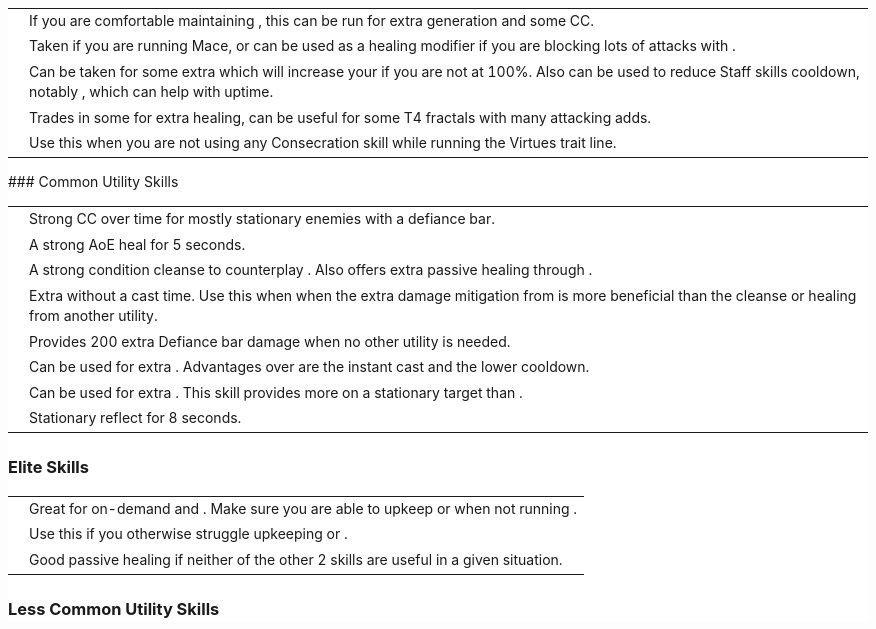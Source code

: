 |                                                              |                                                                                                                                               |
| ------------------------------------------------------------ | --------------------------------------------------------------------------------------------------------------------------------------------- |
| <Trait name="Unrelenting Criticism" size="big" disableText/>   | If you are comfortable maintaining <Boon name="Quickness"/>, this can be run for extra <Boon name="Might"/> generation and some CC. |
| <Trait name="Invigorated Bulwark" size="big" disableText/>         | Taken if you are running Mace, or can be used as a healing modifier if you are blocking lots of attacks with <Boon name="Aegis"/>.                           |
| <Trait name="Honorable Staff" size="big" disableText/>         | Can be taken for some extra <Attribute name="Concentration"/> which will increase your <Attribute name="Boon Duration"/> if you are not at 100%. Also can be used to reduce Staff skills cooldown, notably <Skill name="Empower"/>, which can help with <Boon name="Might"/> uptime.                           |
| <Trait name="Pure of Heart" size="big" disableText/>         | Trades in some <Boon name="Might"/> for extra healing, can be useful for some T4 fractals with many attacking adds.                           |
| <Trait name="Resolute Subconscious" size="big" disableText/> | Use this when you are not using any Consecration skill while running the Virtues trait line.                                                  |

</Card>
</GridItem>
</Grid>
<Divider text="Situational Skills"/>

<Grid>
<GridItem sm="6">
### Common Utility Skills

|                                                           |                                                                                                                                                                                               |
| --------------------------------------------------------- | --------------------------------------------------------------------------------------------------------------------------------------------------------------------------------------------- |
| <Skill name="Sanctuary" size="big" disableText/>          | Strong CC over time for mostly stationary enemies with a defiance bar.                                                                                                                        |
| <Skill name="Bow of Truth" size="big" disableText/>       | A strong AoE heal for 5 seconds.                                                                                                                                                              |
| <Skill name="Mantra of Lore" size="big" disableText/>     | A strong condition cleanse to counterplay <Instability name="Afflicted"/>. Also offers extra passive healing through <Boon name="Regeneration"/>.                                             |
| <Skill name="Advance" size="big" disableText/>            | Extra <Boon name="Aegis"/> without a cast time. Use this when when the extra damage mitigation from <Boon name="Aegis"/> is more beneficial than the cleanse or healing from another utility. |
| <Skill name="Hammer of Wisdom" size="big" disableText/>   | Provides 200 extra Defiance bar damage when no other utility is needed.                                                                                                                       |
| <Skill name="Stand Your Ground" size="big" disableText/>  | Can be used for extra <Boon name="Stability"/>. Advantages over <Skill name="Hallowed Ground"/> are the instant cast and the lower cooldown.                                                  |
| <Skill name="Hallowed Ground" size="big" disableText/>    | Can be used for extra <Boon name="Stability"/>. This skill provides more <Boon name="Stability"/> on a stationary target than <Skill name="Stand Your Ground"/>.                              |
| <Skill name="Wall of Reflection" size="big" disableText/> | Stationary reflect for 8 seconds.                                                                                                                                                             |

</GridItem>

<GridItem sm="6">

### Elite Skills

|                                                              |                                                                                                                                                                                                              |
| ------------------------------------------------------------ | ------------------------------------------------------------------------------------------------------------------------------------------------------------------------------------------------------------ |
| <Skill name="Mantra of Liberation" size="big" disableText /> | Great for on-demand <Boon name="Stability"/> and <Boon name="Resolution"/>. Make sure you are able to upkeep <Boon name="Quickness"/> or <Boon name="Fury"/> when not running <Skill name="Feel My Wrath"/>. |
| <Skill name="Feel My Wrath" size="big" disableText/>         | Use this if you otherwise struggle upkeeping <Boon name="Quickness"/> or <Boon name="Fury"/>.                                                                                                                |
| <Skill name="Signet of Courage" size="big" disableText/>     | Good passive healing if neither of the other 2 skills are useful in a given situation.                                                                                                                       |


### Less Common Utility Skills
